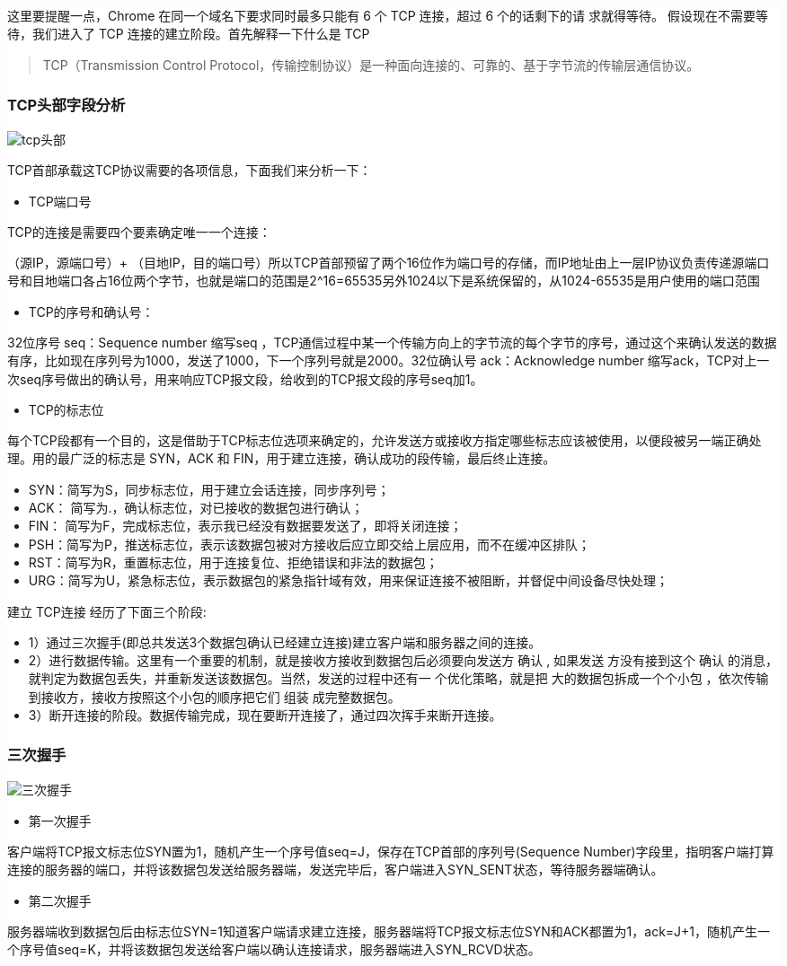 这里要提醒一点，Chrome 在同一个域名下要求同时最多只能有 6 个 TCP 连接，超过 6 个的话剩下的请
求就得等待。
假设现在不需要等待，我们进入了 TCP 连接的建立阶段。首先解释一下什么是 TCP

> TCP（Transmission Control Protocol，传输控制协议）是一种面向连接的、可靠的、基于字节流的传输层通信协议。

### TCP头部字段分析

![tcp头部](https://www.kecat.top/other/tcp头部.png)

TCP首部承载这TCP协议需要的各项信息，下面我们来分析一下：

- TCP端口号

TCP的连接是需要四个要素确定唯一一个连接：

（源IP，源端口号）+ （目地IP，目的端口号）所以TCP首部预留了两个16位作为端口号的存储，而IP地址由上一层IP协议负责传递源端口号和目地端口各占16位两个字节，也就是端口的范围是2^16=65535另外1024以下是系统保留的，从1024-65535是用户使用的端口范围

- TCP的序号和确认号：
  
32位序号 seq：Sequence number 缩写seq ，TCP通信过程中某一个传输方向上的字节流的每个字节的序号，通过这个来确认发送的数据有序，比如现在序列号为1000，发送了1000，下一个序列号就是2000。32位确认号 ack：Acknowledge number 缩写ack，TCP对上一次seq序号做出的确认号，用来响应TCP报文段，给收到的TCP报文段的序号seq加1。

- TCP的标志位
  
每个TCP段都有一个目的，这是借助于TCP标志位选项来确定的，允许发送方或接收方指定哪些标志应该被使用，以便段被另一端正确处理。用的最广泛的标志是 SYN，ACK 和 FIN，用于建立连接，确认成功的段传输，最后终止连接。

- SYN：简写为S，同步标志位，用于建立会话连接，同步序列号；
- ACK： 简写为.，确认标志位，对已接收的数据包进行确认；
- FIN： 简写为F，完成标志位，表示我已经没有数据要发送了，即将关闭连接；
- PSH：简写为P，推送标志位，表示该数据包被对方接收后应立即交给上层应用，而不在缓冲区排队；
- RST：简写为R，重置标志位，用于连接复位、拒绝错误和非法的数据包；
- URG：简写为U，紧急标志位，表示数据包的紧急指针域有效，用来保证连接不被阻断，并督促中间设备尽快处理；

建立 TCP连接 经历了下面三个阶段:

- 1）通过三次握手(即总共发送3个数据包确认已经建立连接)建立客户端和服务器之间的连接。
- 2）进行数据传输。这里有一个重要的机制，就是接收方接收到数据包后必须要向发送方 确认 , 如果发送
方没有接到这个 确认 的消息，就判定为数据包丢失，并重新发送该数据包。当然，发送的过程中还有一
个优化策略，就是把 大的数据包拆成一个个小包 ，依次传输到接收方，接收方按照这个小包的顺序把它们
组装 成完整数据包。
- 3）断开连接的阶段。数据传输完成，现在要断开连接了，通过四次挥手来断开连接。

### 三次握手

![三次握手](https://www.kecat.top/other/三次握手.png)

- 第一次握手

客户端将TCP报文标志位SYN置为1，随机产生一个序号值seq=J，保存在TCP首部的序列号(Sequence Number)字段里，指明客户端打算连接的服务器的端口，并将该数据包发送给服务器端，发送完毕后，客户端进入SYN_SENT状态，等待服务器端确认。

- 第二次握手

服务器端收到数据包后由标志位SYN=1知道客户端请求建立连接，服务器端将TCP报文标志位SYN和ACK都置为1，ack=J+1，随机产生一个序号值seq=K，并将该数据包发送给客户端以确认连接请求，服务器端进入SYN_RCVD状态。
